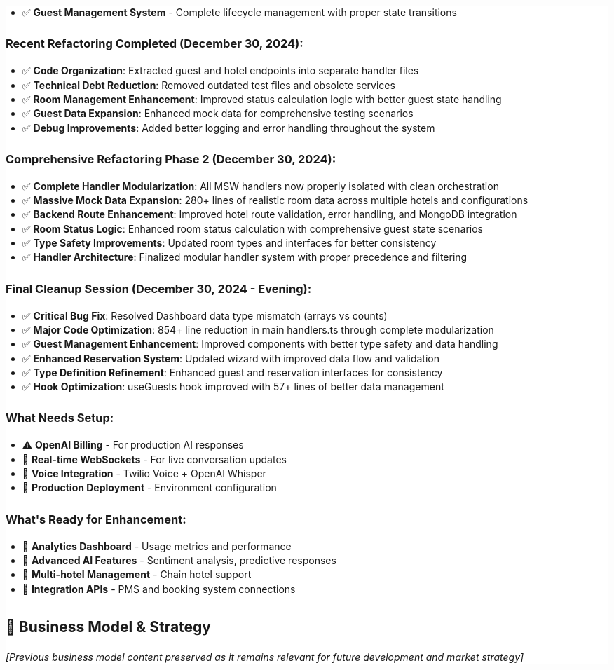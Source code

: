 - ✅ **Guest Management System** - Complete lifecycle management with proper state transitions

### **Recent Refactoring Completed (December 30, 2024):**
- ✅ **Code Organization**: Extracted guest and hotel endpoints into separate handler files
- ✅ **Technical Debt Reduction**: Removed outdated test files and obsolete services  
- ✅ **Room Management Enhancement**: Improved status calculation logic with better guest state handling
- ✅ **Guest Data Expansion**: Enhanced mock data for comprehensive testing scenarios
- ✅ **Debug Improvements**: Added better logging and error handling throughout the system

### **Comprehensive Refactoring Phase 2 (December 30, 2024):**
- ✅ **Complete Handler Modularization**: All MSW handlers now properly isolated with clean orchestration
- ✅ **Massive Mock Data Expansion**: 280+ lines of realistic room data across multiple hotels and configurations
- ✅ **Backend Route Enhancement**: Improved hotel route validation, error handling, and MongoDB integration
- ✅ **Room Status Logic**: Enhanced room status calculation with comprehensive guest state scenarios
- ✅ **Type Safety Improvements**: Updated room types and interfaces for better consistency
- ✅ **Handler Architecture**: Finalized modular handler system with proper precedence and filtering

### **Final Cleanup Session (December 30, 2024 - Evening):**
- ✅ **Critical Bug Fix**: Resolved Dashboard data type mismatch (arrays vs counts) 
- ✅ **Major Code Optimization**: 854+ line reduction in main handlers.ts through complete modularization
- ✅ **Guest Management Enhancement**: Improved components with better type safety and data handling
- ✅ **Enhanced Reservation System**: Updated wizard with improved data flow and validation
- ✅ **Type Definition Refinement**: Enhanced guest and reservation interfaces for consistency
- ✅ **Hook Optimization**: useGuests hook improved with 57+ lines of better data management

### **What Needs Setup:**
- ⚠️ **OpenAI Billing** - For production AI responses
- 🔄 **Real-time WebSockets** - For live conversation updates
- 🔄 **Voice Integration** - Twilio Voice + OpenAI Whisper
- 🔄 **Production Deployment** - Environment configuration

### **What's Ready for Enhancement:**
- 🚀 **Analytics Dashboard** - Usage metrics and performance
- 🚀 **Advanced AI Features** - Sentiment analysis, predictive responses
- 🚀 **Multi-hotel Management** - Chain hotel support
- 🚀 **Integration APIs** - PMS and booking system connections

## 🎯 **Business Model & Strategy** 

*[Previous business model content preserved as it remains relevant for future development and market strategy]*
